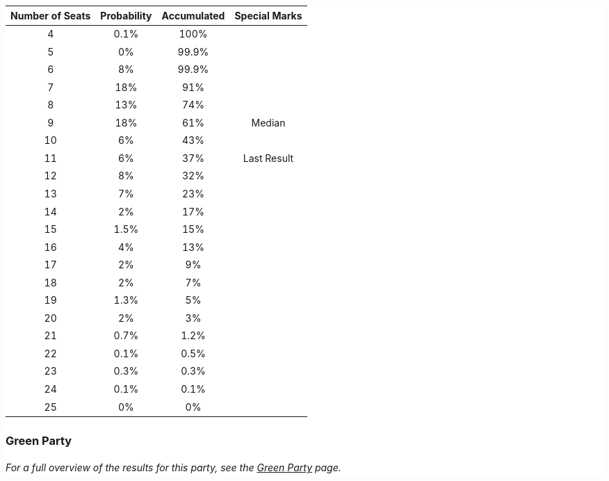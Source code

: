 | Number of Seats | Probability | Accumulated | Special Marks |
|:---------------:|:-----------:|:-----------:|:-------------:|
| 4 | 0.1% | 100% |  |
| 5 | 0% | 99.9% |  |
| 6 | 8% | 99.9% |  |
| 7 | 18% | 91% |  |
| 8 | 13% | 74% |  |
| 9 | 18% | 61% | Median |
| 10 | 6% | 43% |  |
| 11 | 6% | 37% | Last Result |
| 12 | 8% | 32% |  |
| 13 | 7% | 23% |  |
| 14 | 2% | 17% |  |
| 15 | 1.5% | 15% |  |
| 16 | 4% | 13% |  |
| 17 | 2% | 9% |  |
| 18 | 2% | 7% |  |
| 19 | 1.3% | 5% |  |
| 20 | 2% | 3% |  |
| 21 | 0.7% | 1.2% |  |
| 22 | 0.1% | 0.5% |  |
| 23 | 0.3% | 0.3% |  |
| 24 | 0.1% | 0.1% |  |
| 25 | 0% | 0% |  |

### Green Party

*For a full overview of the results for this party, see the [Green Party](party-greenparty.html) page.*
